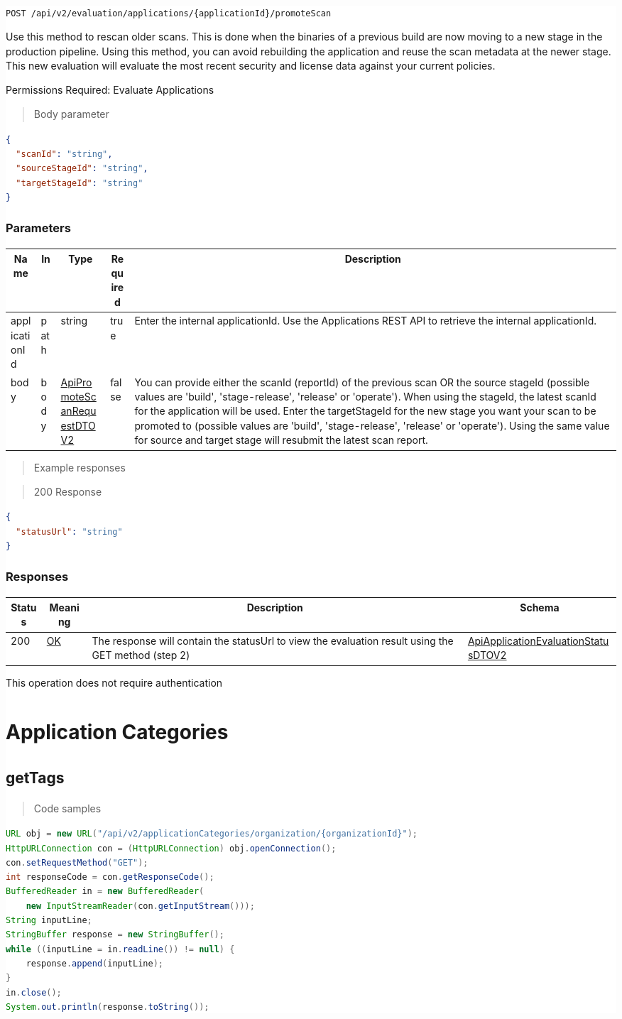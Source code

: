 `POST /api/v2/evaluation/applications/{applicationId}/promoteScan`

Use this method to rescan older scans. This is done when the binaries of a previous build are now moving to a new stage in the production pipeline. Using this method, you can avoid rebuilding the application and reuse the scan metadata at the newer stage. This new evaluation will evaluate the most recent security and license data against your current policies. 

Permissions Required: Evaluate Applications

> Body parameter

```json
{
  "scanId": "string",
  "sourceStageId": "string",
  "targetStageId": "string"
}
```

<h3 id="promotescan-parameters">Parameters</h3>

|Name|In|Type|Required|Description|
|---|---|---|---|---|
|applicationId|path|string|true|Enter the internal applicationId. Use the Applications REST API to retrieve the internal applicationId.|
|body|body|[ApiPromoteScanRequestDTOV2](#schemaapipromotescanrequestdtov2)|false|You can provide either the scanId (reportId) of the previous scan OR the source stageId (possible values are 'build', 'stage-release', 'release' or 'operate'). When using the stageId, the latest scanId for the application will be used. Enter the targetStageId for the new stage you want your scan to be promoted to (possible values are 'build', 'stage-release', 'release' or 'operate'). Using the same value for source and target stage will resubmit the latest scan report.|

> Example responses

> 200 Response

```json
{
  "statusUrl": "string"
}
```

<h3 id="promotescan-responses">Responses</h3>

|Status|Meaning|Description|Schema|
|---|---|---|---|
|200|[OK](https://tools.ietf.org/html/rfc7231#section-6.3.1)|The response will contain the statusUrl to view the evaluation result using the GET method (step 2)|[ApiApplicationEvaluationStatusDTOV2](#schemaapiapplicationevaluationstatusdtov2)|

<aside class="success">
This operation does not require authentication
</aside>

<h1 id="sonatype-lifecycle-public-rest-api-application-categories">Application Categories</h1>

## getTags

<a id="opIdgetTags"></a>

> Code samples

```java
URL obj = new URL("/api/v2/applicationCategories/organization/{organizationId}");
HttpURLConnection con = (HttpURLConnection) obj.openConnection();
con.setRequestMethod("GET");
int responseCode = con.getResponseCode();
BufferedReader in = new BufferedReader(
    new InputStreamReader(con.getInputStream()));
String inputLine;
StringBuffer response = new StringBuffer();
while ((inputLine = in.readLine()) != null) {
    response.append(inputLine);
}
in.close();
System.out.println(response.toString());

```